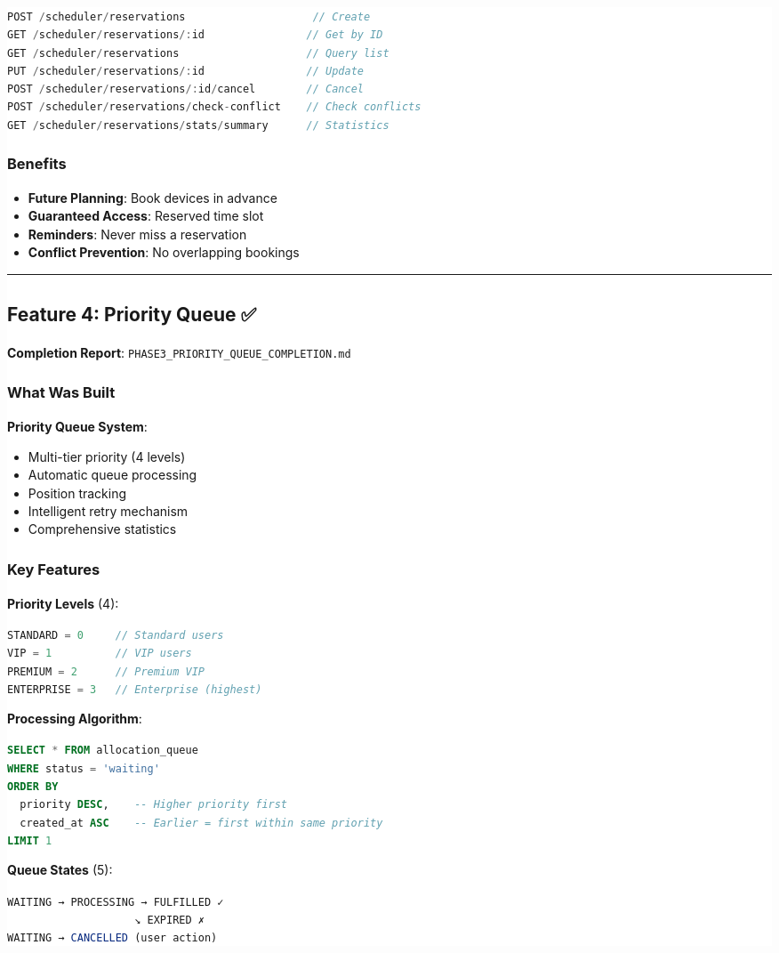 ```typescript
POST /scheduler/reservations                    // Create
GET /scheduler/reservations/:id                // Get by ID
GET /scheduler/reservations                    // Query list
PUT /scheduler/reservations/:id                // Update
POST /scheduler/reservations/:id/cancel        // Cancel
POST /scheduler/reservations/check-conflict    // Check conflicts
GET /scheduler/reservations/stats/summary      // Statistics
```

### Benefits

- **Future Planning**: Book devices in advance
- **Guaranteed Access**: Reserved time slot
- **Reminders**: Never miss a reservation
- **Conflict Prevention**: No overlapping bookings

---

## Feature 4: Priority Queue ✅

**Completion Report**: `PHASE3_PRIORITY_QUEUE_COMPLETION.md`

### What Was Built

**Priority Queue System**:
- Multi-tier priority (4 levels)
- Automatic queue processing
- Position tracking
- Intelligent retry mechanism
- Comprehensive statistics

### Key Features

**Priority Levels** (4):
```typescript
STANDARD = 0     // Standard users
VIP = 1          // VIP users
PREMIUM = 2      // Premium VIP
ENTERPRISE = 3   // Enterprise (highest)
```

**Processing Algorithm**:
```sql
SELECT * FROM allocation_queue
WHERE status = 'waiting'
ORDER BY
  priority DESC,    -- Higher priority first
  created_at ASC    -- Earlier = first within same priority
LIMIT 1
```

**Queue States** (5):
```typescript
WAITING → PROCESSING → FULFILLED ✓
                    ↘ EXPIRED ✗
WAITING → CANCELLED (user action)
```

